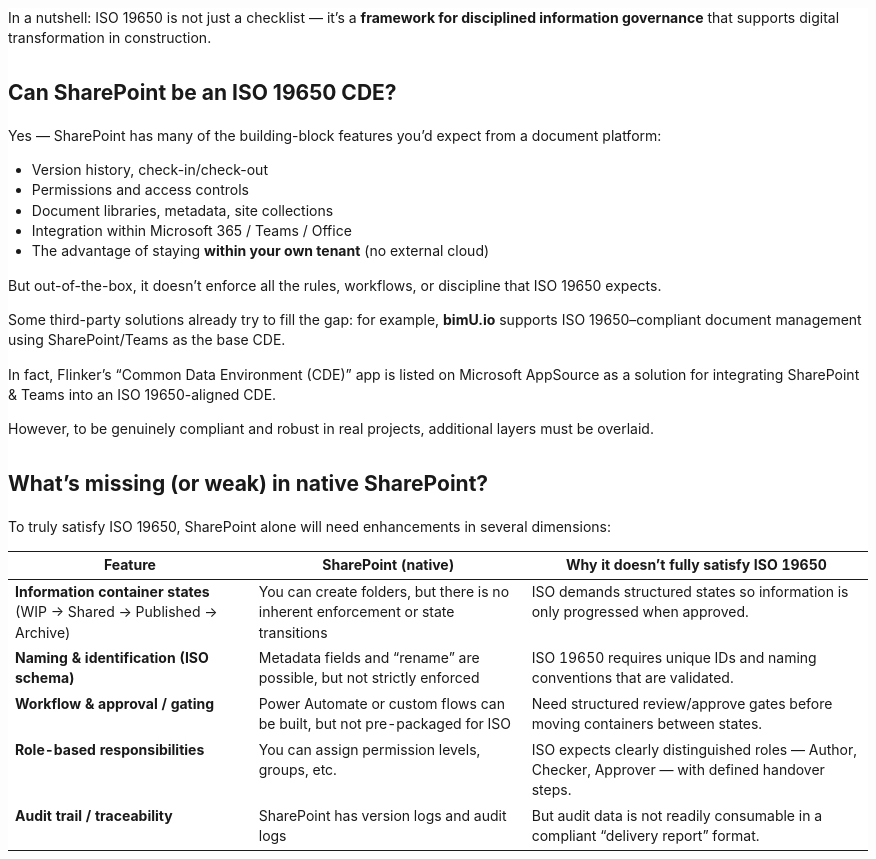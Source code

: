In a nutshell: ISO 19650 is not just a checklist — it’s a **framework for disciplined information governance** that supports digital transformation in construction.  



## Can SharePoint be an ISO 19650 CDE?  
Yes — SharePoint has many of the building-block features you’d expect from a document platform:

- Version history, check-in/check-out  
- Permissions and access controls  
- Document libraries, metadata, site collections  
- Integration within Microsoft 365 / Teams / Office  
- The advantage of staying **within your own tenant** (no external cloud)  

But out-of-the-box, it doesn’t enforce all the rules, workflows, or discipline that ISO 19650 expects.  

Some third-party solutions already try to fill the gap: for example, **bimU.io** supports ISO 19650–compliant document management using SharePoint/Teams as the base CDE.  

In fact, Flinker’s “Common Data Environment (CDE)” app is listed on Microsoft AppSource as a solution for integrating SharePoint & Teams into an ISO 19650-aligned CDE.  

However, to be genuinely compliant and robust in real projects, additional layers must be overlaid.



## What’s missing (or weak) in native SharePoint?  
To truly satisfy ISO 19650, SharePoint alone will need enhancements in several dimensions:

<div class="table-responsive my-4">
  <table class="table table-striped table-bordered">
    <thead>
      <tr>
        <th>Feature</th>
        <th>SharePoint (native)</th>
        <th>Why it doesn’t fully satisfy ISO 19650</th>
      </tr>
    </thead>
    <tbody>
      <tr>
        <td><strong>Information container states</strong> (WIP → Shared → Published → Archive)</td>
        <td>You can create folders, but there is no inherent enforcement or state transitions</td>
        <td>ISO demands structured states so information is only progressed when approved.</td>
      </tr>
      <tr>
        <td><strong>Naming &amp; identification (ISO schema)</strong></td>
        <td>Metadata fields and “rename” are possible, but not strictly enforced</td>
        <td>ISO 19650 requires unique IDs and naming conventions that are validated.</td>
      </tr>
      <tr>
        <td><strong>Workflow &amp; approval / gating</strong></td>
        <td>Power Automate or custom flows can be built, but not pre-packaged for ISO</td>
        <td>Need structured review/approve gates before moving containers between states.</td>
      </tr>
      <tr>
        <td><strong>Role-based responsibilities</strong></td>
        <td>You can assign permission levels, groups, etc.</td>
        <td>ISO expects clearly distinguished roles — Author, Checker, Approver — with defined handover steps.</td>
      </tr>
      <tr>
        <td><strong>Audit trail / traceability</strong></td>
        <td>SharePoint has version logs and audit logs</td>
        <td>But audit data is not readily consumable in a compliant “delivery report” format.</td>
      </tr>
      <tr>